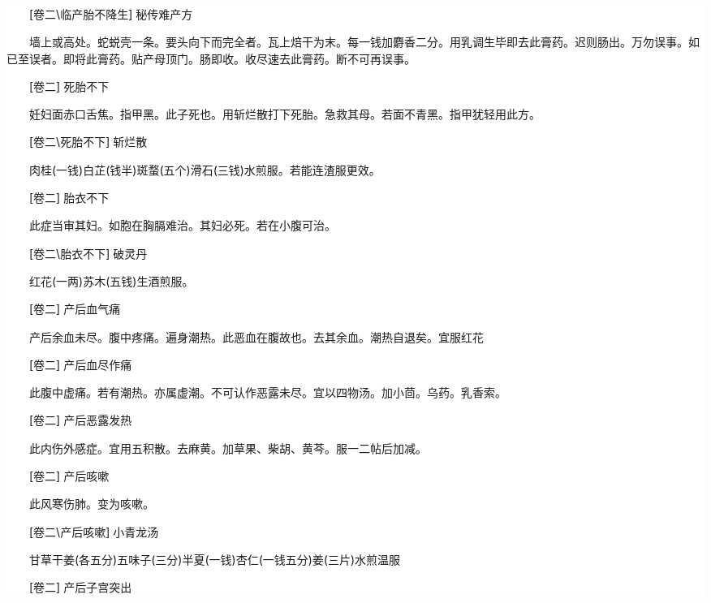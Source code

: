 　　[卷二\临产胎不降生] 秘传难产方 

　　墙上或高处。蛇蜕壳一条。要头向下而完全者。瓦上焙干为末。每一钱加麝香二分。用乳调生毕即去此膏药。迟则肠出。万勿误事。如已至误者。即将此膏药。贴产母顶门。肠即收。收尽速去此膏药。断不可再误事。

　　[卷二] 死胎不下 

　　妊妇面赤口舌焦。指甲黑。此子死也。用斩烂散打下死胎。急救其母。若面不青黑。指甲犹轻用此方。

　　[卷二\死胎不下] 斩烂散 

　　肉桂(一钱)白芷(钱半)斑蝥(五个)滑石(三钱)水煎服。若能连渣服更效。

　　[卷二] 胎衣不下 

　　此症当审其妇。如胞在胸膈难治。其妇必死。若在小腹可治。

　　[卷二\胎衣不下] 破灵丹 

　　红花(一两)苏木(五钱)生酒煎服。

　　[卷二] 产后血气痛 

　　产后余血未尽。腹中疼痛。遍身潮热。此恶血在腹故也。去其余血。潮热自退矣。宜服红花 

　　[卷二] 产后血尽作痛 

　　此腹中虚痛。若有潮热。亦属虚潮。不可认作恶露未尽。宜以四物汤。加小茴。乌药。乳香索。

　　[卷二] 产后恶露发热 

　　此内伤外感症。宜用五积散。去麻黄。加草果、柴胡、黄芩。服一二帖后加减。

　　[卷二] 产后咳嗽 

　　此风寒伤肺。变为咳嗽。

　　[卷二\产后咳嗽] 小青龙汤 

　　甘草干姜(各五分)五味子(三分)半夏(一钱)杏仁(一钱五分)姜(三片)水煎温服 

　　[卷二] 产后子宫突出 

